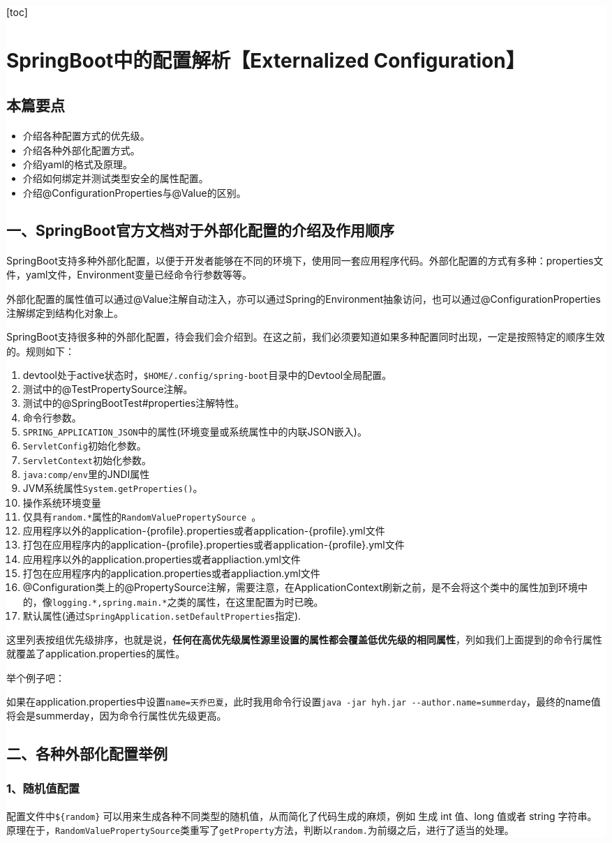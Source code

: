 [toc]

# SpringBoot中的配置解析【Externalized Configuration】

## 本篇要点

- 介绍各种配置方式的优先级。
- 介绍各种外部化配置方式。
- 介绍yaml的格式及原理。
- 介绍如何绑定并测试类型安全的属性配置。
- 介绍@ConfigurationProperties与@Value的区别。

## 一、SpringBoot官方文档对于外部化配置的介绍及作用顺序

SpringBoot支持多种外部化配置，以便于开发者能够在不同的环境下，使用同一套应用程序代码。外部化配置的方式有多种：properties文件，yaml文件，Environment变量已经命令行参数等等。

外部化配置的属性值可以通过@Value注解自动注入，亦可以通过Spring的Environment抽象访问，也可以通过@ConfigurationProperties注解绑定到结构化对象上。

SpringBoot支持很多种的外部化配置，待会我们会介绍到。在这之前，我们必须要知道如果多种配置同时出现，一定是按照特定的顺序生效的。规则如下：

1. devtool处于active状态时，`$HOME/.config/spring-boot`目录中的Devtool全局配置。
2. 测试中的@TestPropertySource注解。
3. 测试中的@SpringBootTest#properties注解特性。
4. 命令行参数。
5. `SPRING_APPLICATION_JSON`中的属性(环境变量或系统属性中的内联JSON嵌入)。
6. `ServletConfig`初始化参数。
7. `ServletContext`初始化参数。
8. `java:comp/env`里的JNDI属性
9. JVM系统属性`System.getProperties()`。
10. 操作系统环境变量
11. 仅具有`random.*`属性的`RandomValuePropertySource `。
12. 应用程序以外的application-{profile}.properties或者application-{profile}.yml文件
13. 打包在应用程序内的application-{profile}.properties或者application-{profile}.yml文件
14. 应用程序以外的application.properties或者appliaction.yml文件
15. 打包在应用程序内的application.properties或者appliaction.yml文件
16. @Configuration类上的@PropertySource注解，需要注意，在ApplicationContext刷新之前，是不会将这个类中的属性加到环境中的，像`logging.*,spring.main.*`之类的属性，在这里配置为时已晚。
17. 默认属性(通过`SpringApplication.setDefaultProperties`指定).

这里列表按组优先级排序，也就是说，**任何在高优先级属性源里设置的属性都会覆盖低优先级的相同属性**，列如我们上面提到的命令行属性就覆盖了application.properties的属性。

举个例子吧：

如果在application.properties中设置`name=天乔巴夏`，此时我用命令行设置`java -jar hyh.jar --author.name=summerday`，最终的name值将会是summerday，因为命令行属性优先级更高。

## 二、各种外部化配置举例

### 1、随机值配置

配置文件中`${random}` 可以用来生成各种不同类型的随机值，从而简化了代码生成的麻烦，例如 生成 int 值、long 值或者 string 字符串。原理在于，`RandomValuePropertySource`类重写了`getProperty`方法，判断以`random.`为前缀之后，进行了适当的处理。

